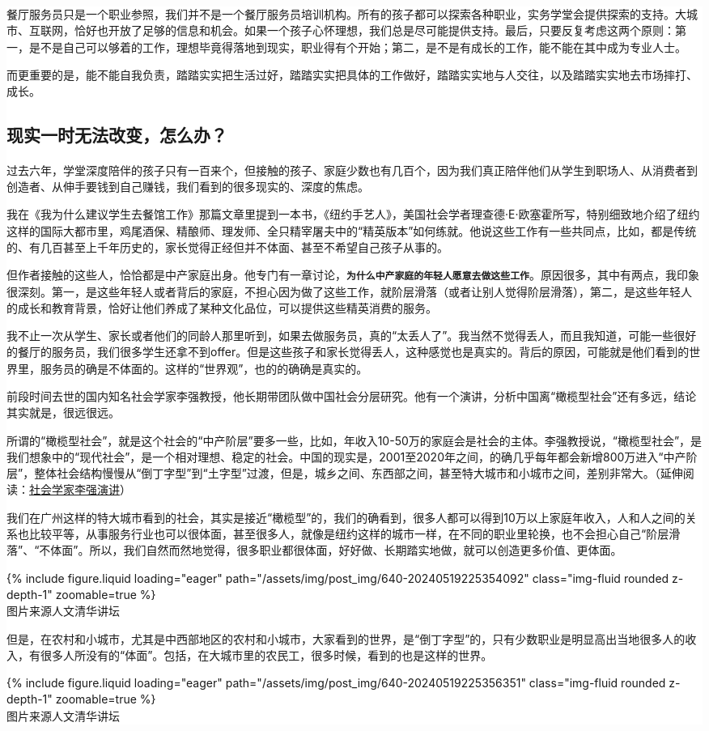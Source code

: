 

餐厅服务员只是一个职业参照，我们并不是一个餐厅服务员培训机构。所有的孩子都可以探索各种职业，实务学堂会提供探索的支持。大城市、互联网，恰好也开放了足够的信息和机会。如果一个孩子心怀理想，我们总是尽可能提供支持。最后，只要反复考虑这两个原则：第一，是不是自己可以够着的工作，理想毕竟得落地到现实，职业得有个开始；第二，是不是有成长的工作，能不能在其中成为专业人士。

而更重要的是，能不能自我负责，踏踏实实把生活过好，踏踏实实把具体的工作做好，踏踏实实地与人交往，以及踏踏实实地去市场摔打、成长。



## 现实一时无法改变，怎么办？



过去六年，学堂深度陪伴的孩子只有一百来个，但接触的孩子、家庭少数也有几百个，因为我们真正陪伴他们从学生到职场人、从消费者到创造者、从伸手要钱到自己赚钱，我们看到的很多现实的、深度的焦虑。

我在《我为什么建议学生去餐馆工作》那篇文章里提到一本书，《纽约手艺人》，美国社会学者理查德·E·欧塞霍所写，特别细致地介绍了纽约这样的国际大都市里，鸡尾酒保、精酿师、理发师、全只精宰屠夫中的“精英版本”如何练就。他说这些工作有一些共同点，比如，都是传统的、有几百甚至上千年历史的，家长觉得正经但并不体面、甚至不希望自己孩子从事的。

但作者接触的这些人，恰恰都是中产家庭出身。他专门有一章讨论，**`为什么中产家庭的年轻人愿意去做这些工作`**。原因很多，其中有两点，我印象很深刻。第一，是这些年轻人或者背后的家庭，不担心因为做了这些工作，就阶层滑落（或者让别人觉得阶层滑落），第二，是这些年轻人的成长和教育背景，恰好让他们养成了某种文化品位，可以提供这些精英消费的服务。

我不止一次从学生、家长或者他们的同龄人那里听到，如果去做服务员，真的“太丢人了”。我当然不觉得丢人，而且我知道，可能一些很好的餐厅的服务员，我们很多学生还拿不到offer。但是这些孩子和家长觉得丢人，这种感觉也是真实的。背后的原因，可能就是他们看到的世界里，服务员的确是不体面的。这样的“世界观”，也的的确确是真实的。

前段时间去世的国内知名社会学家李强教授，他长期带团队做中国社会分层研究。他有一个演讲，分析中国离“橄榄型社会”还有多远，结论其实就是，很远很远。

所谓的“橄榄型社会”，就是这个社会的“中产阶层”要多一些，比如，年收入10-50万的家庭会是社会的主体。李强教授说，“橄榄型社会”，是我们想象中的“现代社会”，是一个相对理想、稳定的社会。中国的现实是，2001至2020年之间，的确几乎每年都会新增800万进入“中产阶层”，整体社会结构慢慢从“倒丁字型”到“土字型”过渡，但是，城乡之间、东西部之间，甚至特大城市和小城市之间，差别非常大。（延伸阅读：[社会学家李强演讲](https://mp.weixin.qq.com/s?__biz=MzI3NzQ3OTc2Ng==&mid=2247529438&idx=1&sn=5270fb10c18259cbe275b9a381e3fbe6&scene=21#wechat_redirect)）

我们在广州这样的特大城市看到的社会，其实是接近“橄榄型”的，我们的确看到，很多人都可以得到10万以上家庭年收入，人和人之间的关系也比较平等，从事服务行业也可以很体面，甚至很多人，就像是纽约这样的城市一样，在不同的职业里轮换，也不会担心自己“阶层滑落”、“不体面”。所以，我们自然而然地觉得，很多职业都很体面，好好做、长期踏实地做，就可以创造更多价值、更体面。

<div class="row mt-3">
    <div class="col-sm mt-3 mt-md-0">
        {% include figure.liquid loading="eager" path="/assets/img/post_img/640-20240519225354092" class="img-fluid rounded z-depth-1" zoomable=true %}
    </div>
</div>
<div class="caption">
   图片来源人文清华讲坛
</div>



但是，在农村和小城市，尤其是中西部地区的农村和小城市，大家看到的世界，是“倒丁字型”的，只有少数职业是明显高出当地很多人的收入，有很多人所没有的“体面”。包括，在大城市里的农民工，很多时候，看到的也是这样的世界。

<div class="row mt-3">
    <div class="col-sm mt-3 mt-md-0">
        {% include figure.liquid loading="eager" path="/assets/img/post_img/640-20240519225356351" class="img-fluid rounded z-depth-1" zoomable=true %}
    </div>
</div>
<div class="caption">
   图片来源人文清华讲坛
</div>
